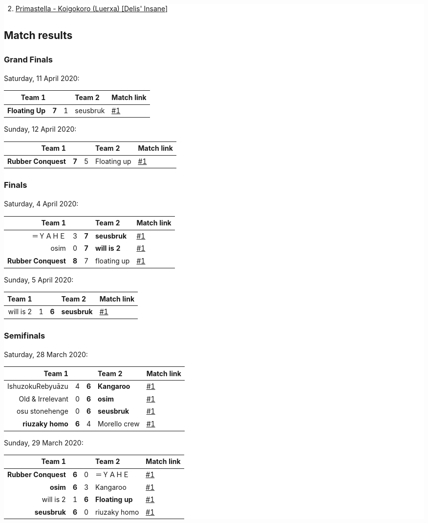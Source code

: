   2. [Primastella - Koigokoro (Luerxa) \[Delis' Insane\]](https://osu.ppy.sh/beatmapsets/127712#osu/323875)

## Match results

### Grand Finals

Saturday, 11 April 2020:

| Team 1 |  |  | Team 2 | Match link |
| --: | :-: | :-: | :-- | :-- |
| **Floating Up** | **7** | 1 | seusbruk | [#1](https://osu.ppy.sh/community/matches/60274542) |

Sunday, 12 April 2020:

| Team 1 |  |  | Team 2 | Match link |
| --: | :-: | :-: | :-- | :-- |
| **Rubber Conquest** | **7** | 5 | Floating up | [#1](https://osu.ppy.sh/community/matches/60303401) |

### Finals

Saturday, 4 April 2020:

| Team 1 |  |  | Team 2 | Match link |
| --: | :-: | :-: | :-- | :-- |
| ＝ＹＡＨＥ | 3 | **7** | **seusbruk** | [#1](https://osu.ppy.sh/community/matches/59983820) |
| osim | 0 | **7** | **will is 2** | [#1](https://osu.ppy.sh/community/matches/59988159) |
| **Rubber Conquest** | **8** | 7 | floating up | [#1](https://osu.ppy.sh/community/matches/59991769) |

Sunday, 5 April 2020:

| Team 1 |  |  | Team 2 | Match link |
| --: | :-: | :-: | :-- | :-- |
| will is 2 | 1 | **6** | **seusbruk** | [#1](https://osu.ppy.sh/community/matches/60030302) |

### Semifinals

Saturday, 28 March 2020:

| Team 1 |  |  | Team 2 | Match link |
| --: | :-: | :-: | :-- | :-- |
| IshuzokuRebyuāzu | 4 | **6** | **Kangaroo** | [#1](https://osu.ppy.sh/community/matches/59698971) |
| Old & Irrelevant | 0 | **6** | **osim** | [#1](https://osu.ppy.sh/community/matches/59707557) |
| osu stonehenge | 0 | **6** | **seusbruk** | [#1](https://osu.ppy.sh/community/matches/59713993) |
| **riuzaky homo** | **6** | 4 | Morello crew | [#1](https://osu.ppy.sh/community/matches/59718180) |

Sunday, 29 March 2020:

| Team 1 |  |  | Team 2 | Match link |
| --: | :-: | :-: | :-- | :-- |
| **Rubber Conquest** | **6** | 0 | ＝ＹＡＨＥ | [#1](https://osu.ppy.sh/community/matches/59730638) |
| **osim** | **6** | 3 | Kangaroo | [#1](https://osu.ppy.sh/community/matches/59737706) |
| will is 2 | 1 | **6** | **Floating up** | [#1](https://osu.ppy.sh/community/matches/59742702) |
| **seusbruk** | **6** | 0 | riuzaky homo | [#1](https://osu.ppy.sh/community/matches/59749127) |
